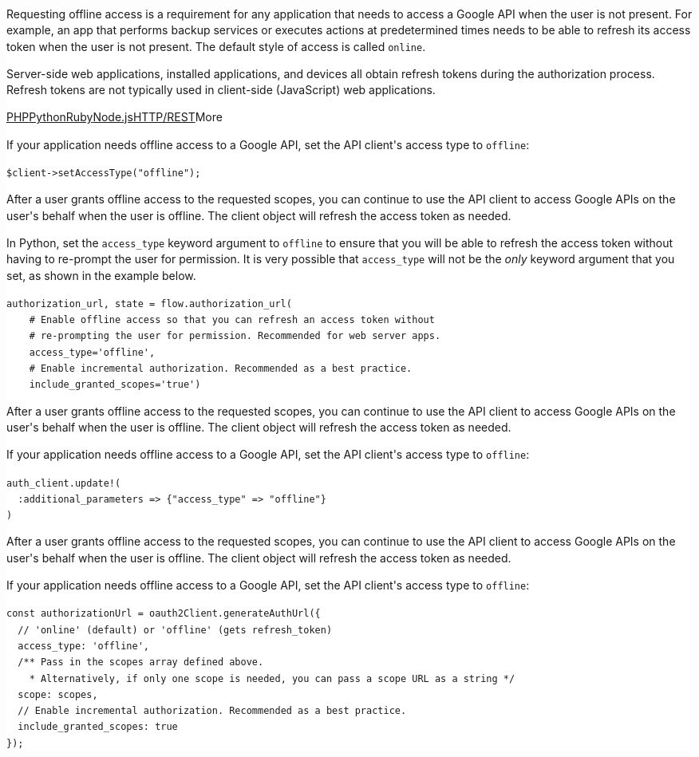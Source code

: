 Requesting offline access is a requirement for any application that needs to access a Google
API when the user is not present. For example, an app that performs backup services or
executes actions at predetermined times needs to be able to refresh its access token when the
user is not present. The default style of access is called `online`.

Server-side web applications, installed applications, and devices all obtain refresh tokens
during the authorization process. Refresh tokens are not typically used in client-side
(JavaScript) web applications.

[PHP](#php)[Python](#python)[Ruby](#ruby)[Node.js](#node.js)[HTTP/REST](#httprest)More

If your application needs offline access to a Google API, set the API client's access type to
`offline`:

```
$client->setAccessType("offline");
```

After a user grants offline access to the requested scopes, you can continue to use the API
client to access Google APIs on the user's behalf when the user is offline. The client object
will refresh the access token as needed.

In Python, set the `access_type` keyword argument to `offline` to ensure
that you will be able to refresh the access token without having to re-prompt the user for
permission. It is very possible that `access_type` will not be the _only_ keyword
argument that you set, as shown in the example below.

```
authorization_url, state = flow.authorization_url(
    # Enable offline access so that you can refresh an access token without
    # re-prompting the user for permission. Recommended for web server apps.
    access_type='offline',
    # Enable incremental authorization. Recommended as a best practice.
    include_granted_scopes='true')
```

After a user grants offline access to the requested scopes, you can continue to use the API
client to access Google APIs on the user's behalf when the user is offline. The client object
will refresh the access token as needed.

If your application needs offline access to a Google API, set the API client's access type to
`offline`:

```
auth_client.update!(
  :additional_parameters => {"access_type" => "offline"}
)
```

After a user grants offline access to the requested scopes, you can continue to use the API
client to access Google APIs on the user's behalf when the user is offline. The client object
will refresh the access token as needed.

If your application needs offline access to a Google API, set the API client's access type to
`offline`:

```
const authorizationUrl = oauth2Client.generateAuthUrl({
  // 'online' (default) or 'offline' (gets refresh_token)
  access_type: 'offline',
  /** Pass in the scopes array defined above.
    * Alternatively, if only one scope is needed, you can pass a scope URL as a string */
  scope: scopes,
  // Enable incremental authorization. Recommended as a best practice.
  include_granted_scopes: true
});
```
